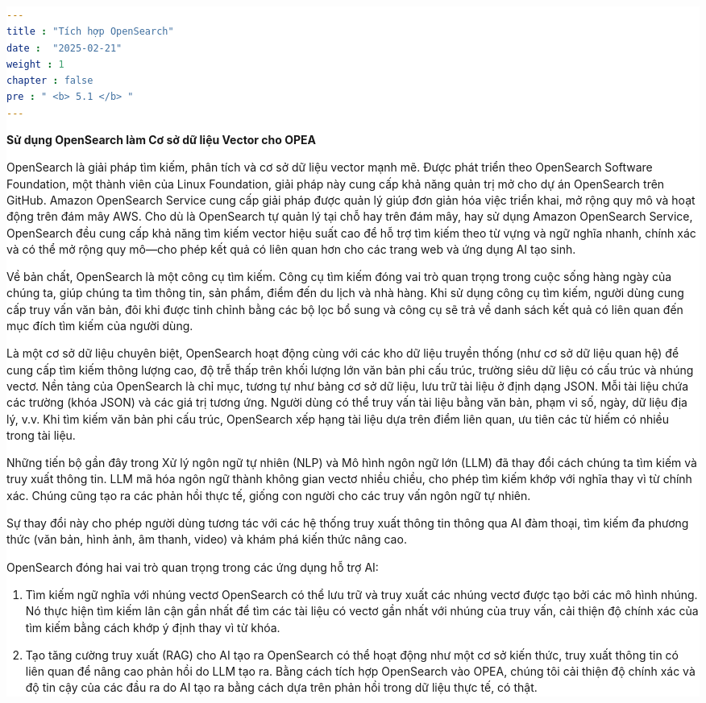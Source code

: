 ```yaml
---
title : "Tích hợp OpenSearch"
date :  "2025-02-21" 
weight : 1 
chapter : false
pre : " <b> 5.1 </b> "
---
```

**Sử dụng OpenSearch làm Cơ sở dữ liệu Vector cho OPEA**

OpenSearch là giải pháp tìm kiếm, phân tích và cơ sở dữ liệu vector mạnh mẽ. Được phát triển theo OpenSearch Software Foundation, một thành viên của Linux Foundation, giải pháp này cung cấp khả năng quản trị mở cho dự án OpenSearch trên GitHub. Amazon OpenSearch Service cung cấp giải pháp được quản lý giúp đơn giản hóa việc triển khai, mở rộng quy mô và hoạt động trên đám mây AWS. Cho dù là OpenSearch tự quản lý tại chỗ hay trên đám mây, hay sử dụng Amazon OpenSearch Service, OpenSearch đều cung cấp khả năng tìm kiếm vector hiệu suất cao để hỗ trợ tìm kiếm theo từ vựng và ngữ nghĩa nhanh, chính xác và có thể mở rộng quy mô—cho phép kết quả có liên quan hơn cho các trang web và ứng dụng AI tạo sinh.

Về bản chất, OpenSearch là một công cụ tìm kiếm. Công cụ tìm kiếm đóng vai trò quan trọng trong cuộc sống hàng ngày của chúng ta, giúp chúng ta tìm thông tin, sản phẩm, điểm đến du lịch và nhà hàng. Khi sử dụng công cụ tìm kiếm, người dùng cung cấp truy vấn văn bản, đôi khi được tinh chỉnh bằng các bộ lọc bổ sung và công cụ sẽ trả về danh sách kết quả có liên quan đến mục đích tìm kiếm của người dùng.

Là một cơ sở dữ liệu chuyên biệt, OpenSearch hoạt động cùng với các kho dữ liệu truyền thống (như cơ sở dữ liệu quan hệ) để cung cấp tìm kiếm thông lượng cao, độ trễ thấp trên khối lượng lớn văn bản phi cấu trúc, trường siêu dữ liệu có cấu trúc và nhúng vectơ. Nền tảng của OpenSearch là chỉ mục, tương tự như bảng cơ sở dữ liệu, lưu trữ tài liệu ở định dạng JSON. Mỗi tài liệu chứa các trường (khóa JSON) và các giá trị tương ứng. Người dùng có thể truy vấn tài liệu bằng văn bản, phạm vi số, ngày, dữ liệu địa lý, v.v. Khi tìm kiếm văn bản phi cấu trúc, OpenSearch xếp hạng tài liệu dựa trên điểm liên quan, ưu tiên các từ hiếm có nhiều trong tài liệu.

Những tiến bộ gần đây trong Xử lý ngôn ngữ tự nhiên (NLP) và Mô hình ngôn ngữ lớn (LLM) đã thay đổi cách chúng ta tìm kiếm và truy xuất thông tin. LLM mã hóa ngôn ngữ thành không gian vectơ nhiều chiều, cho phép tìm kiếm khớp với nghĩa thay vì từ chính xác. Chúng cũng tạo ra các phản hồi thực tế, giống con người cho các truy vấn ngôn ngữ tự nhiên.

Sự thay đổi này cho phép người dùng tương tác với các hệ thống truy xuất thông tin thông qua AI đàm thoại, tìm kiếm đa phương thức (văn bản, hình ảnh, âm thanh, video) và khám phá kiến ​​thức nâng cao.

OpenSearch đóng hai vai trò quan trọng trong các ứng dụng hỗ trợ AI:

1. Tìm kiếm ngữ nghĩa với nhúng vectơ
OpenSearch có thể lưu trữ và truy xuất các nhúng vectơ được tạo bởi các mô hình nhúng. Nó thực hiện tìm kiếm lân cận gần nhất để tìm các tài liệu có vectơ gần nhất với nhúng của truy vấn, cải thiện độ chính xác của tìm kiếm bằng cách khớp ý định thay vì từ khóa.

2. Tạo tăng cường truy xuất (RAG) cho AI tạo ra
OpenSearch có thể hoạt động như một cơ sở kiến ​​thức, truy xuất thông tin có liên quan để nâng cao phản hồi do LLM tạo ra. Bằng cách tích hợp OpenSearch vào OPEA, chúng tôi cải thiện độ chính xác và độ tin cậy của các đầu ra do AI tạo ra bằng cách dựa trên phản hồi trong dữ liệu thực tế, có thật.
